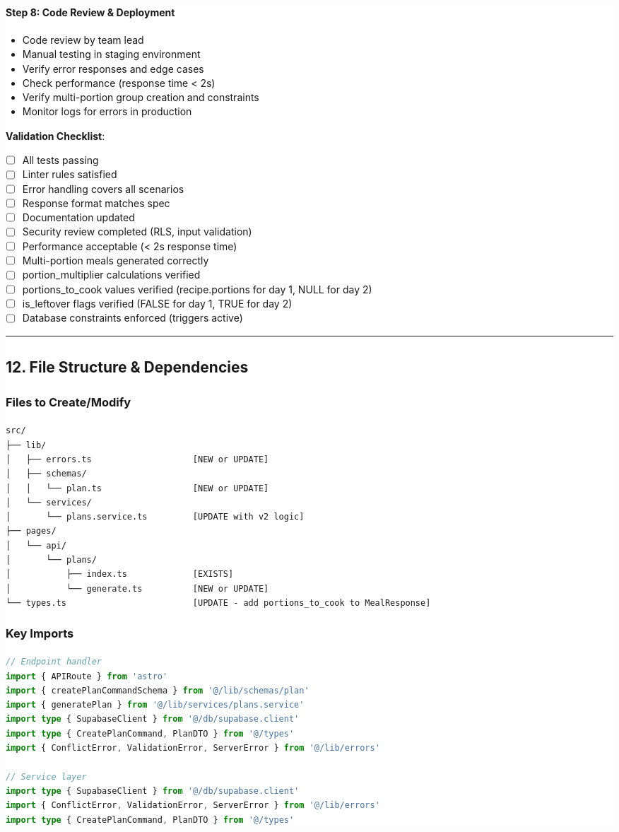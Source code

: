 #### Step 8: Code Review & Deployment
- Code review by team lead
- Manual testing in staging environment
- Verify error responses and edge cases
- Check performance (response time < 2s)
- Verify multi-portion group creation and constraints
- Monitor logs for errors in production

**Validation Checklist**:
- [ ] All tests passing
- [ ] Linter rules satisfied
- [ ] Error handling covers all scenarios
- [ ] Response format matches spec
- [ ] Documentation updated
- [ ] Security review completed (RLS, input validation)
- [ ] Performance acceptable (< 2s response time)
- [ ] Multi-portion meals generated correctly
- [ ] portion_multiplier calculations verified
- [ ] portions_to_cook values verified (recipe.portions for day 1, NULL for day 2)
- [ ] is_leftover flags verified (FALSE for day 1, TRUE for day 2)
- [ ] Database constraints enforced (triggers active)

---

## 12. File Structure & Dependencies

### Files to Create/Modify

```
src/
├── lib/
│   ├── errors.ts                    [NEW or UPDATE]
│   ├── schemas/
│   │   └── plan.ts                  [NEW or UPDATE]
│   └── services/
│       └── plans.service.ts         [UPDATE with v2 logic]
├── pages/
│   └── api/
│       └── plans/
│           ├── index.ts             [EXISTS]
│           └── generate.ts          [NEW or UPDATE]
└── types.ts                         [UPDATE - add portions_to_cook to MealResponse]
```

### Key Imports

```typescript
// Endpoint handler
import { APIRoute } from 'astro'
import { createPlanCommandSchema } from '@/lib/schemas/plan'
import { generatePlan } from '@/lib/services/plans.service'
import type { SupabaseClient } from '@/db/supabase.client'
import type { CreatePlanCommand, PlanDTO } from '@/types'
import { ConflictError, ValidationError, ServerError } from '@/lib/errors'

// Service layer
import type { SupabaseClient } from '@/db/supabase.client'
import { ConflictError, ValidationError, ServerError } from '@/lib/errors'
import type { CreatePlanCommand, PlanDTO } from '@/types'
```
